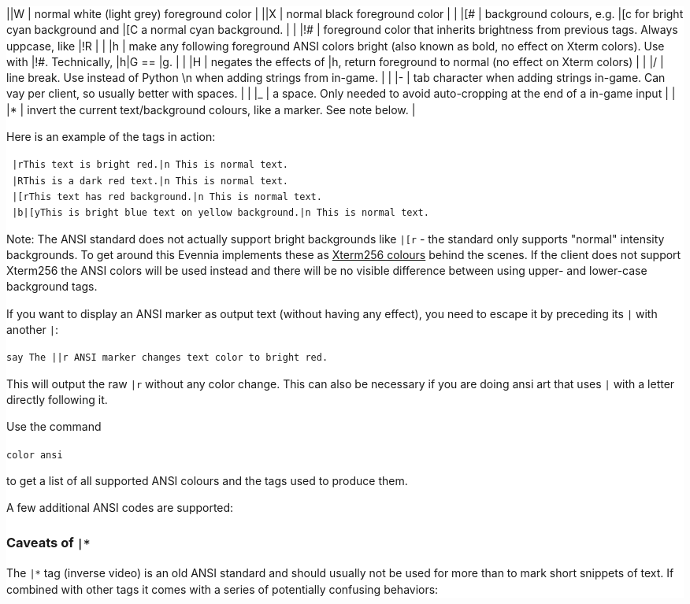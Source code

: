 |\|W | normal white (light grey) foreground color |
|\|X | normal black foreground color |
| \|\[# | background colours, e.g. \|\[c for bright cyan background and \|\[C a normal cyan background. |
| \|!# | foreground color that inherits brightness from previous tags. Always uppcase, like \|!R |
| \|h | make any following foreground ANSI colors bright (also known as bold, no effect on Xterm colors). Use with \|!#. Technically, \|h\|G == \|g. |
| \|H  | negates the effects of \|h, return foreground to normal (no effect on Xterm colors) | 
| \|/ | line break. Use instead of Python \\n when adding strings from in-game. |
| \|- | tab character when adding strings in-game. Can vay per client, so usually better with spaces. |
| \|_ | a space. Only needed to avoid auto-cropping at the end of a in-game input | 
| \|* | invert the current text/background colours, like a marker. See note below. |  

Here is an example of the tags in action:

     |rThis text is bright red.|n This is normal text.
     |RThis is a dark red text.|n This is normal text.
     |[rThis text has red background.|n This is normal text.
     |b|[yThis is bright blue text on yellow background.|n This is normal text.

Note: The ANSI standard does not actually support bright backgrounds like `|[r` - the standard
only supports "normal" intensity backgrounds.  To get around this Evennia implements these as [Xterm256 colours](#xterm256-colours) behind the scenes. If the client does not support
Xterm256 the ANSI colors will be used instead and there will be no visible difference between using upper- and lower-case background tags.

If you want to display an ANSI marker as output text (without having any effect), you need to escape it by preceding its `|` with another `|`:

```
say The ||r ANSI marker changes text color to bright red.
```

This will output the raw `|r` without any color change. This can also be necessary if you are doing
ansi art that uses `|` with a letter directly following it.

Use the command

    color ansi

to get a list of all supported ANSI colours and the tags used to produce them.

A few additional ANSI codes are supported:


### Caveats of `|*`

The `|*` tag (inverse video) is an old ANSI standard and should usually not be used for more than to
mark short snippets of text. If combined with other tags it comes with a series of potentially
confusing behaviors:
